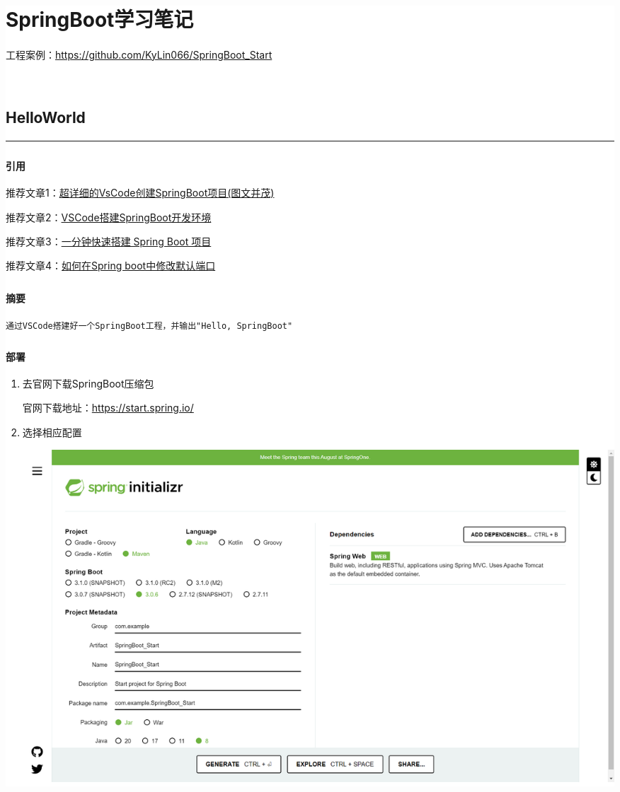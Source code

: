 # SpringBoot学习笔记

工程案例：<https://github.com/KyLin066/SpringBoot_Start>

<br>

## HelloWorld

---

### `引用`

推荐文章1：[超详细的VsCode创建SpringBoot项目(图文并茂)](https://blog.csdn.net/zyd573803837/article/details/109263219)

推荐文章2：[VSCode搭建SpringBoot开发环境](https://juejin.cn/post/7114958090784473101)

推荐文章3：[一分钟快速搭建 Spring Boot 项目](https://cloud.tencent.com/developer/article/1924590)

推荐文章4：[如何在Spring boot中修改默认端口](https://www.cnblogs.com/flydean/p/12680327.html)

### `摘要`

```
通过VSCode搭建好一个SpringBoot工程，并输出"Hello, SpringBoot"
```

### `部署`

1. 去官网下载SpringBoot压缩包

    官网下载地址：https://start.spring.io/

2. 选择相应配置

    ![picture 5](../images/d2050e1f56c92f0bc149437c41b01b7b1764a1a36ec95d8e34fef8c7ed21d4f4.png)  
